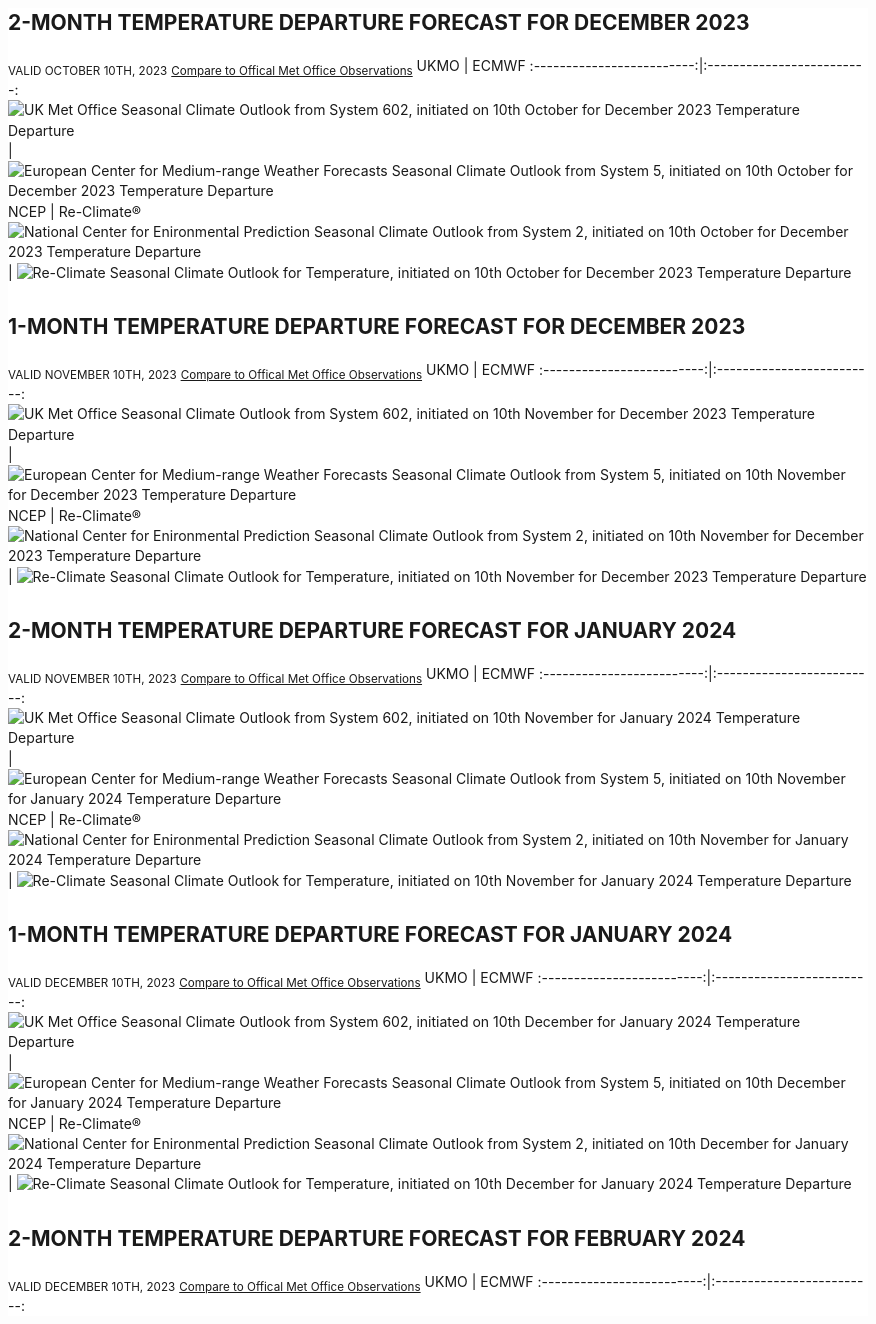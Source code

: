 ## 2-MONTH TEMPERATURE DEPARTURE FORECAST FOR DECEMBER 2023
<sub>VALID OCTOBER 10TH, 2023</sub>
<sub>[Compare to Offical Met Office Observations](https://www.metoffice.gov.uk/pub/data/weather/uk/climate/anomacts/2023/12/2023_12_MeanTemp_Anomaly_1991-2020.gif)</sub>
UKMO | ECMWF 
:-------------------------:|:-------------------------:
<img src="https://www.re-climate.earth/comparison_10_2023_2_ukmo_Temperature.png?1" alt="UK Met Office Seasonal Climate Outlook from System 602, initiated on 10th October for December 2023 Temperature Departure" width="350"/> | <img src="https://www.re-climate.earth/comparison_10_2023_2_ecmwf_Temperature.png?1" alt="European Center for Medium-range Weather Forecasts Seasonal Climate Outlook from System 5, initiated on 10th October for December 2023 Temperature Departure" width="350"/>
NCEP | Re-Climate®
<img src="https://www.re-climate.earth/comparison_10_2023_2_ncep_Temperature.png?1" alt="National Center for Enironmental Prediction Seasonal Climate Outlook from System 2, initiated on 10th October for December 2023 Temperature Departure" width="350"/> | <img src="https://www.re-climate.earth/ReClimate_10_2023_2_TemperatureCOMBINED.png?1" alt="Re-Climate Seasonal Climate Outlook for Temperature, initiated on 10th October for December 2023 Temperature Departure" width="350"/>

## 1-MONTH TEMPERATURE DEPARTURE FORECAST FOR DECEMBER 2023
<sub>VALID NOVEMBER 10TH, 2023</sub>
<sub>[Compare to Offical Met Office Observations](https://www.metoffice.gov.uk/pub/data/weather/uk/climate/anomacts/2023/12/2023_12_MeanTemp_Anomaly_1991-2020.gif)</sub>
UKMO | ECMWF 
:-------------------------:|:-------------------------:
<img src="https://www.re-climate.earth/comparison_11_2023_1_ukmo_Temperature.png?1" alt="UK Met Office Seasonal Climate Outlook from System 602, initiated on 10th November for December 2023 Temperature Departure" width="350"/> | <img src="https://www.re-climate.earth/comparison_11_2023_1_ecmwf_Temperature.png?1" alt="European Center for Medium-range Weather Forecasts Seasonal Climate Outlook from System 5, initiated on 10th November for December 2023 Temperature Departure" width="350"/>
NCEP | Re-Climate®
<img src="https://www.re-climate.earth/comparison_11_2023_1_ncep_Temperature.png?1" alt="National Center for Enironmental Prediction Seasonal Climate Outlook from System 2, initiated on 10th November for December 2023 Temperature Departure" width="350"/> | <img src="https://www.re-climate.earth/ReClimate_11_2023_1_TemperatureCOMBINED.png?1" alt="Re-Climate Seasonal Climate Outlook for Temperature, initiated on 10th November for December 2023 Temperature Departure" width="350"/>

## 2-MONTH TEMPERATURE DEPARTURE FORECAST FOR JANUARY 2024
<sub>VALID NOVEMBER 10TH, 2023</sub>
<sub>[Compare to Offical Met Office Observations](https://www.metoffice.gov.uk/pub/data/weather/uk/climate/anomacts/2024/1/2024_1_MeanTemp_Anomaly_1991-2020.gif)</sub>
UKMO | ECMWF 
:-------------------------:|:-------------------------:
<img src="https://www.re-climate.earth/comparison_11_2023_2_ukmo_Temperature.png?1" alt="UK Met Office Seasonal Climate Outlook from System 602, initiated on 10th November for January 2024 Temperature Departure" width="350"/> | <img src="https://www.re-climate.earth/comparison_11_2023_2_ecmwf_Temperature.png?1" alt="European Center for Medium-range Weather Forecasts Seasonal Climate Outlook from System 5, initiated on 10th November for January 2024 Temperature Departure" width="350"/>
NCEP | Re-Climate®
<img src="https://www.re-climate.earth/comparison_11_2023_2_ncep_Temperature.png?1" alt="National Center for Enironmental Prediction Seasonal Climate Outlook from System 2, initiated on 10th November for January 2024 Temperature Departure" width="350"/> | <img src="https://www.re-climate.earth/ReClimate_11_2023_2_TemperatureCOMBINED.png?1" alt="Re-Climate Seasonal Climate Outlook for Temperature, initiated on 10th November for January 2024 Temperature Departure" width="350"/>

## 1-MONTH TEMPERATURE DEPARTURE FORECAST FOR JANUARY 2024
<sub>VALID DECEMBER 10TH, 2023</sub>
<sub>[Compare to Offical Met Office Observations](https://www.metoffice.gov.uk/pub/data/weather/uk/climate/anomacts/2024/1/2024_1_MeanTemp_Anomaly_1991-2020.gif)</sub>
UKMO | ECMWF 
:-------------------------:|:-------------------------:
<img src="https://www.re-climate.earth/comparison_12_2023_1_ukmo_Temperature.png?1" alt="UK Met Office Seasonal Climate Outlook from System 602, initiated on 10th December for January 2024 Temperature Departure" width="350"/> | <img src="https://www.re-climate.earth/comparison_12_2023_1_ecmwf_Temperature.png?1" alt="European Center for Medium-range Weather Forecasts Seasonal Climate Outlook from System 5, initiated on 10th December for January 2024 Temperature Departure" width="350"/>
NCEP | Re-Climate®
<img src="https://www.re-climate.earth/comparison_12_2023_1_ncep_Temperature.png?1" alt="National Center for Enironmental Prediction Seasonal Climate Outlook from System 2, initiated on 10th December for January 2024 Temperature Departure" width="350"/> | <img src="https://www.re-climate.earth/ReClimate_12_2023_1_TemperatureCOMBINED.png?1" alt="Re-Climate Seasonal Climate Outlook for Temperature, initiated on 10th December for January 2024 Temperature Departure" width="350"/>

## 2-MONTH TEMPERATURE DEPARTURE FORECAST FOR FEBRUARY 2024
<sub>VALID DECEMBER 10TH, 2023</sub>
<sub>[Compare to Offical Met Office Observations](https://www.metoffice.gov.uk/pub/data/weather/uk/climate/anomacts/2024/2/2024_2_MeanTemp_Anomaly_1991-2020.gif)</sub>
UKMO | ECMWF 
:-------------------------:|:-------------------------: